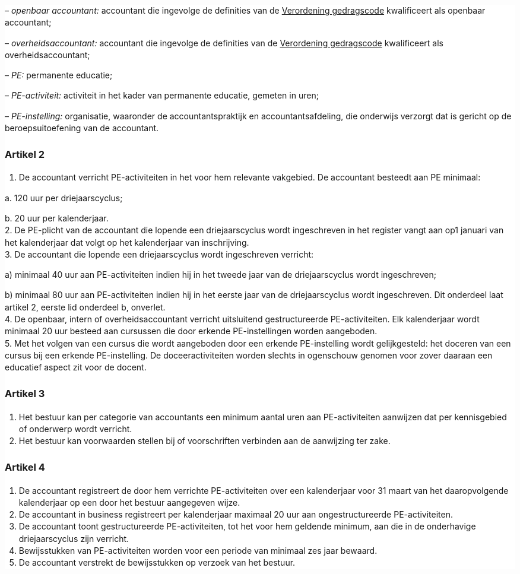 – *openbaar accountant:* accountant die ingevolge de definities van de [Verordening gedragscode](../../../../../../pbo/verordening/gedragscode/BWBR0026512/README.md) kwalificeert als openbaar accountant;  

– *overheidsaccountant:* accountant die ingevolge de definities van de [Verordening gedragscode](../../../../../../pbo/verordening/gedragscode/BWBR0026512/README.md) kwalificeert als overheidsaccountant;  

– *PE:* permanente educatie;  

– *PE-activiteit:* activiteit in het kader van permanente educatie, gemeten in uren;  

– *PE-instelling:* organisatie, waaronder de accountantspraktijk en accountantsafdeling, die onderwijs verzorgt dat is gericht op de beroepsuitoefening van de accountant.    

### Artikel  2  

1.  De accountant verricht PE-activiteiten in het voor hem relevante vakgebied. De accountant besteedt aan PE minimaal: 

a. 120 uur per driejaarscyclus;  

b. 20 uur per kalenderjaar.     
2.  De PE-plicht van de accountant die lopende een driejaarscyclus wordt ingeschreven in het register vangt aan op1 januari van het kalenderjaar dat volgt op het kalenderjaar van inschrijving.   
3.  De accountant die lopende een driejaarscyclus wordt ingeschreven verricht: 

a) minimaal 40 uur aan PE-activiteiten indien hij in het tweede jaar van de driejaarscyclus wordt ingeschreven;  

b) minimaal 80 uur aan PE-activiteiten indien hij in het eerste jaar van de driejaarscyclus wordt ingeschreven. Dit onderdeel laat artikel 2, eerste lid onderdeel b, onverlet.     
4.  De openbaar, intern of overheidsaccountant verricht uitsluitend gestructureerde PE-activiteiten. Elk kalenderjaar wordt minimaal 20 uur besteed aan cursussen die door erkende PE-instellingen worden aangeboden.   
5.  Met het volgen van een cursus die wordt aangeboden door een erkende PE-instelling wordt gelijkgesteld: het doceren van een cursus bij een erkende PE-instelling. De doceeractiviteiten worden slechts in ogenschouw genomen voor zover daaraan een educatief aspect zit voor de docent.   

### Artikel  3  

1.  Het bestuur kan per categorie van accountants een minimum aantal uren aan PE-activiteiten aanwijzen dat per kennisgebied of onderwerp wordt verricht.   
2.  Het bestuur kan voorwaarden stellen bij of voorschriften verbinden aan de aanwijzing ter zake.   

### Artikel  4  

1.  De accountant registreert de door hem verrichte PE-activiteiten over een kalenderjaar voor 31 maart van het daaropvolgende kalenderjaar op een door het bestuur aangegeven wijze.   
2.  De accountant in business registreert per kalenderjaar maximaal 20 uur aan ongestructureerde PE-activiteiten.   
3.  De accountant toont gestructureerde PE-activiteiten, tot het voor hem geldende minimum, aan die in de onderhavige driejaarscyclus zijn verricht.   
4.  Bewijsstukken van PE-activiteiten worden voor een periode van minimaal zes jaar bewaard.   
5.  De accountant verstrekt de bewijsstukken op verzoek van het bestuur.   
